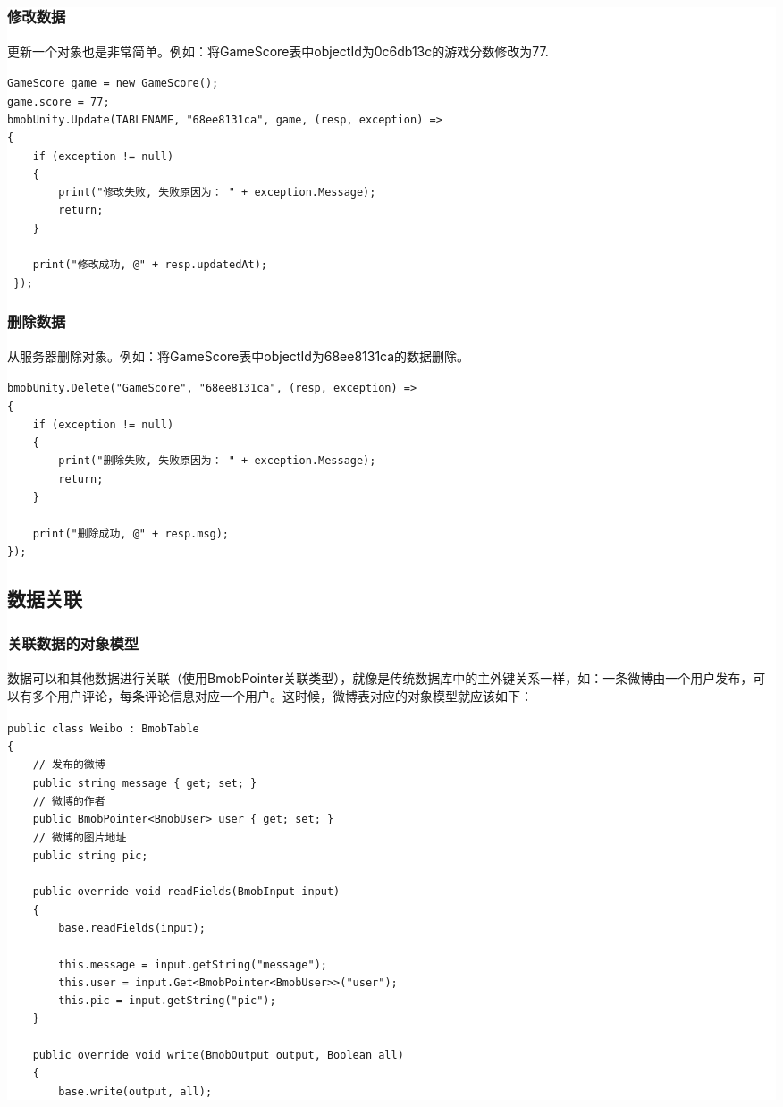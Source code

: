 ### 修改数据

更新一个对象也是非常简单。例如：将GameScore表中objectId为0c6db13c的游戏分数修改为77.

```
GameScore game = new GameScore();
game.score = 77;
bmobUnity.Update(TABLENAME, "68ee8131ca", game, (resp, exception) =>
{
	if (exception != null)
	{
		print("修改失败, 失败原因为： " + exception.Message);
		return;
	}

	print("修改成功, @" + resp.updatedAt);
 });
```

### 删除数据

从服务器删除对象。例如：将GameScore表中objectId为68ee8131ca的数据删除。

```
bmobUnity.Delete("GameScore", "68ee8131ca", (resp, exception) =>
{
	if (exception != null)
	{
		print("删除失败, 失败原因为： " + exception.Message);
		return;
	}

	print("删除成功, @" + resp.msg);
});
```

## 数据关联

### 关联数据的对象模型

数据可以和其他数据进行关联（使用BmobPointer关联类型），就像是传统数据库中的主外键关系一样，如：一条微博由一个用户发布，可以有多个用户评论，每条评论信息对应一个用户。这时候，微博表对应的对象模型就应该如下：

```
public class Weibo : BmobTable
{
	// 发布的微博
	public string message { get; set; }
	// 微博的作者
	public BmobPointer<BmobUser> user { get; set; }
	// 微博的图片地址
	public string pic;

	public override void readFields(BmobInput input)
	{
		base.readFields(input);

		this.message = input.getString("message");
		this.user = input.Get<BmobPointer<BmobUser>>("user");
		this.pic = input.getString("pic");
	}

	public override void write(BmobOutput output, Boolean all)
	{
		base.write(output, all);
```